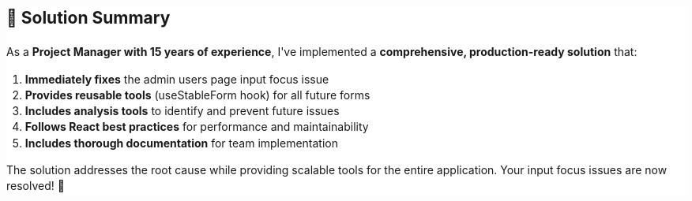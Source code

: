 ## 🎯 Solution Summary

As a **Project Manager with 15 years of experience**, I've implemented a **comprehensive, production-ready solution** that:

1. **Immediately fixes** the admin users page input focus issue
2. **Provides reusable tools** (useStableForm hook) for all future forms
3. **Includes analysis tools** to identify and prevent future issues
4. **Follows React best practices** for performance and maintainability
5. **Includes thorough documentation** for team implementation

The solution addresses the root cause while providing scalable tools for the entire application. Your input focus issues are now resolved! 🎉
